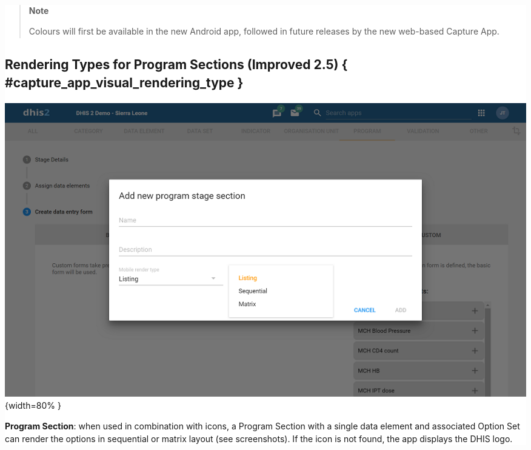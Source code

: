 > **Note**
>
> Colours will first be available in the new Android app, followed in future releases by the new web-based Capture App.

## Rendering Types for Program Sections (Improved 2.5) { #capture_app_visual_rendering_type }


![](resources/images/capture-app-image16.png){width=80% }

**Program Section**: when used in combination with icons, a Program Section with a single data element and associated Option Set can render the options in sequential or matrix layout (see screenshots). If the icon is not found, the app displays the DHIS logo.
